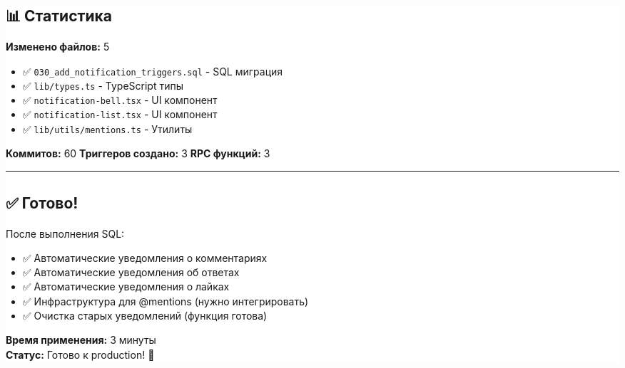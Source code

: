 ## 📊 Статистика

**Изменено файлов:** 5
- ✅ `030_add_notification_triggers.sql` - SQL миграция
- ✅ `lib/types.ts` - TypeScript типы
- ✅ `notification-bell.tsx` - UI компонент
- ✅ `notification-list.tsx` - UI компонент
- ✅ `lib/utils/mentions.ts` - Утилиты

**Коммитов:** 60
**Триггеров создано:** 3
**RPC функций:** 3

---

## ✅ Готово!

После выполнения SQL:
- ✅ Автоматические уведомления о комментариях
- ✅ Автоматические уведомления об ответах
- ✅ Автоматические уведомления о лайках
- ✅ Инфраструктура для @mentions (нужно интегрировать)
- ✅ Очистка старых уведомлений (функция готова)

**Время применения:** 3 минуты  
**Статус:** Готово к production! 🚀
